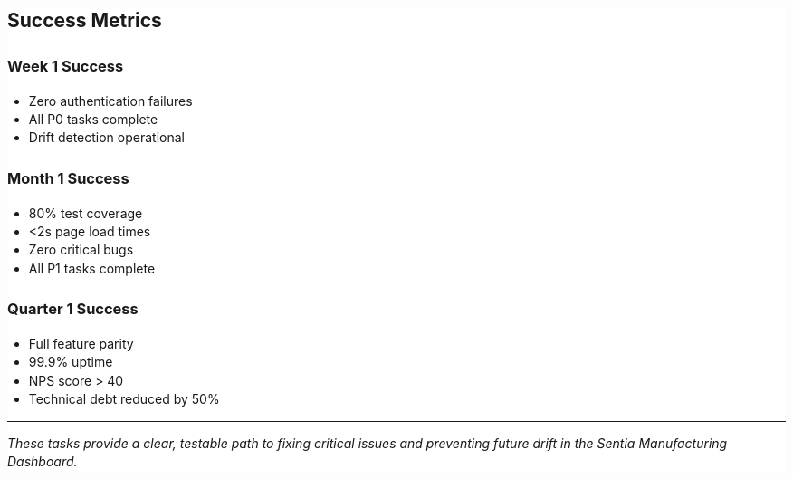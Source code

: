 ## Success Metrics

### Week 1 Success
- Zero authentication failures
- All P0 tasks complete
- Drift detection operational

### Month 1 Success
- 80% test coverage
- <2s page load times
- Zero critical bugs
- All P1 tasks complete

### Quarter 1 Success
- Full feature parity
- 99.9% uptime
- NPS score > 40
- Technical debt reduced by 50%

---

*These tasks provide a clear, testable path to fixing critical issues and preventing future drift in the Sentia Manufacturing Dashboard.*